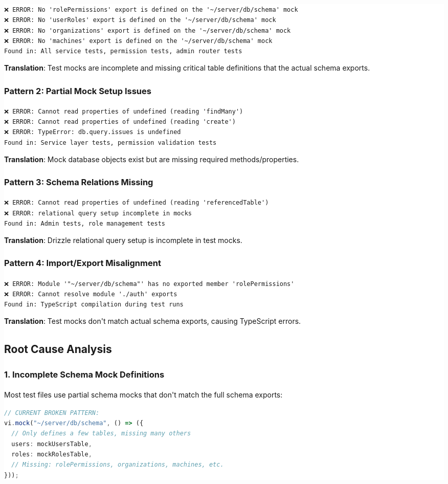 ```
❌ ERROR: No 'rolePermissions' export is defined on the '~/server/db/schema' mock
❌ ERROR: No 'userRoles' export is defined on the '~/server/db/schema' mock
❌ ERROR: No 'organizations' export is defined on the '~/server/db/schema' mock
❌ ERROR: No 'machines' export is defined on the '~/server/db/schema' mock
Found in: All service tests, permission tests, admin router tests
```

**Translation**: Test mocks are incomplete and missing critical table definitions that the actual schema exports.

### Pattern 2: Partial Mock Setup Issues

```
❌ ERROR: Cannot read properties of undefined (reading 'findMany')
❌ ERROR: Cannot read properties of undefined (reading 'create')
❌ ERROR: TypeError: db.query.issues is undefined
Found in: Service layer tests, permission validation tests
```

**Translation**: Mock database objects exist but are missing required methods/properties.

### Pattern 3: Schema Relations Missing

```
❌ ERROR: Cannot read properties of undefined (reading 'referencedTable')
❌ ERROR: relational query setup incomplete in mocks
Found in: Admin tests, role management tests
```

**Translation**: Drizzle relational query setup is incomplete in test mocks.

### Pattern 4: Import/Export Misalignment

```
❌ ERROR: Module '"~/server/db/schema"' has no exported member 'rolePermissions'
❌ ERROR: Cannot resolve module './auth' exports
Found in: TypeScript compilation during test runs
```

**Translation**: Test mocks don't match actual schema exports, causing TypeScript errors.

## Root Cause Analysis

### 1. **Incomplete Schema Mock Definitions**

Most test files use partial schema mocks that don't match the full schema exports:

```typescript
// CURRENT BROKEN PATTERN:
vi.mock("~/server/db/schema", () => ({
  // Only defines a few tables, missing many others
  users: mockUsersTable,
  roles: mockRolesTable,
  // Missing: rolePermissions, organizations, machines, etc.
}));
```
